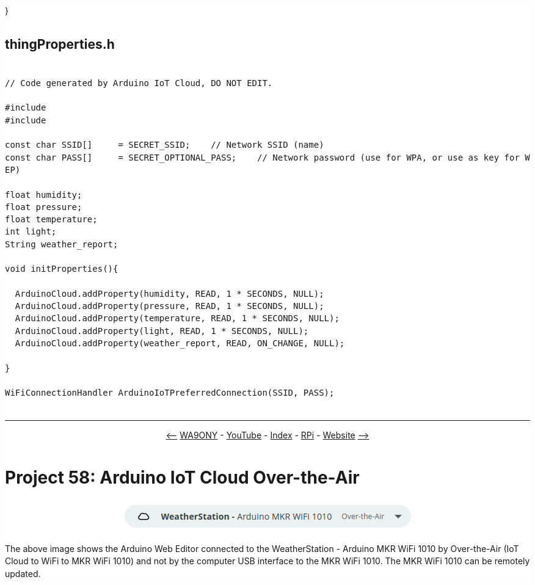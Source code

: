 }    
      
</PRE>    

## thingProperties.h    

<PRE>     
// Code generated by Arduino IoT Cloud, DO NOT EDIT.

#include <ArduinoIoTCloud.h>
#include <Arduino_ConnectionHandler.h>

const char SSID[]     = SECRET_SSID;    // Network SSID (name)
const char PASS[]     = SECRET_OPTIONAL_PASS;    // Network password (use for WPA, or use as key for WEP)

float humidity;
float pressure;
float temperature;
int light;
String weather_report;

void initProperties(){

  ArduinoCloud.addProperty(humidity, READ, 1 * SECONDS, NULL);
  ArduinoCloud.addProperty(pressure, READ, 1 * SECONDS, NULL);
  ArduinoCloud.addProperty(temperature, READ, 1 * SECONDS, NULL);
  ArduinoCloud.addProperty(light, READ, 1 * SECONDS, NULL);
  ArduinoCloud.addProperty(weather_report, READ, ON_CHANGE, NULL);

}

WiFiConnectionHandler ArduinoIoTPreferredConnection(SSID, PASS);

</PRE> 
    

<A NAME="P58"></A>
<HR>
<P align="center"><A HREF="#P57">&lt;--</A> <A HREF="https://www.qrz.com/db/WA9ONY">WA9ONY</A> - <A HREF="https://www.youtube.com/user/DavidAHaworth">YouTube</A> - <A HREF="README.md#INDEX">Index</A> - <A HREF="http://www.stargazing.net/david/RPi/index.html">RPi</A> - <A HREF="http://www.stargazing.net/david/index.html">Website</A> <A HREF="#P59">--&gt;</A></P>  
    
# Project 58: Arduino IoT Cloud Over-the-Air
<p align="center">
<img width="479" height="48" src="/Images/OverTheAir.png">  
</p>

The above image shows the Arduino Web Editor connected to the WeatherStation - Arduino MKR WiFi 1010 by Over-the-Air (IoT Cloud to WiFi to MKR WiFi 1010) and not by the computer USB interface to the MKR WiFi 1010.  The MKR WiFi 1010 can be remotely updated.   
